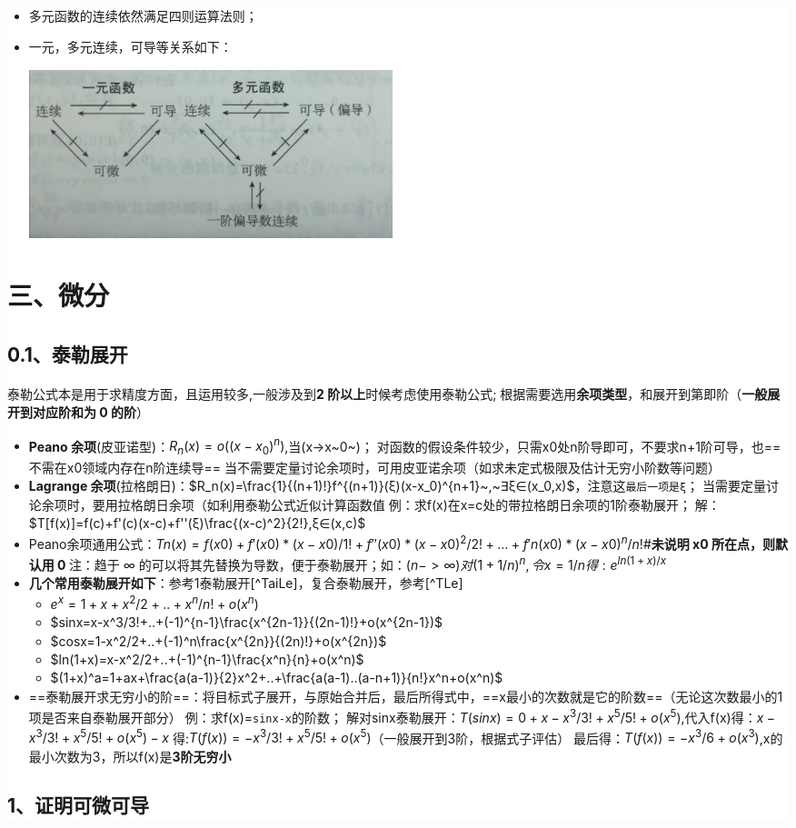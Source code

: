 - 多元函数的连续依然满足四则运算法则；

- 一元，多元连续，可导等关系如下：

  <img src="./vx_images/math1.jpg" style="width:400px;" />

# 三、微分
## 0.1、泰勒展开
泰勒公式本是用于求精度方面，且运用较多,一般涉及到**2 阶以上**时候考虑使用泰勒公式;
根据需要选用**余项类型**，和展开到第即阶（<b c=b>一般展开到对应阶和为 0 的阶</b>）

- **Peano 余项**(皮亚诺型)：$R_n(x)=o((x-x_0)^n)$,当(x→x~0~)；
对函数的假设条件较少，只需x0处n阶导即可，不要求n+1阶可导，也==不需在x0领域内存在n阶连续导==
当不需要定量讨论余项时，可用皮亚诺余项（如求未定式极限及估计无穷小阶数等问题）
- **Lagrange 余项**(拉格朗日)：$R_n(x)=\frac{1}{(n+1)!}f^{(n+1)}(ξ)(x-x_0)^{n+1}~,~∃ξ∈(x_0,x)$，注意这`最后一项是ξ`；
  当需要定量讨论余项时，要用拉格朗日余项（如利用泰勒公式近似计算函数值
  例：求f(x)在x=c处的带拉格朗日余项的1阶泰勒展开；
  解：$T[f(x)]=f(c)+f'(c)(x-c)+f''(ξ)\frac{(x-c)^2}{2!},ξ∈(x,c)$
- Peano余项通用公式：$Tn(x)=f(x0)+f'(x0)*(x-x0) / 1! + f''(x0)*(x-x0)^2 / 2! + ... + f'n(x0)*(x-x0)^n / n!$#<b c=gn>未说明 x0 所在点，则默认用 0 </b>
注：趋于 ∞ 的可以将其先替换为导数，便于泰勒展开；如：$(n->∞)对(1+1/n)^n,令x=1/n得:e^{ln(1+x)/x}$
- **几个常用泰勒展开如下**：参考1泰勒展开[^TaiLe]，复合泰勒展开，参考[^TLe]
  - $e^x=1+x+x^2/2+..+x^n/n!+o(x^n)$
  - $sinx=x-x^3/3!+..+(-1)^{n-1}\frac{x^{2n-1}}{(2n-1)!}+o(x^{2n-1})$
  - $cosx=1-x^2/2+..+(-1)^n\frac{x^{2n}}{(2n)!}+o(x^{2n})$
  - $ln(1+x)=x-x^2/2+..+(-1)^{n-1}\frac{x^n}{n}+o(x^n)$
  - $(1+x)^a=1+ax+\frac{a(a-1)}{2}x^2+..+\frac{a(a-1)..(a-n+1)}{n!}x^n+o(x^n)$
- ==泰勒展开求无穷小的阶==：将目标式子展开，与原始合并后，最后所得式中，==x最小的次数就是它的阶数==（无论这次数最小的1项是否来自泰勒展开部分）
  例：求f(x)=`sinx-x`的阶数；
  解对sinx泰勒展开：$T(sinx)=0+x-x^3/3!+x^5/5!+o(x^5)$,代入f(x)得：$x-x^3/3!+x^5/5!+o(x^5)-x$
  得:$T(f(x))=-x^3/3!+x^5/5!+o(x^5)$（一般展开到3阶，根据式子评估）
  最后得：$T(f(x))=-x^3/6+o(x^3)$,x的最小次数为3，所以f(x)是**3阶无穷小**
## 1、证明可微可导
